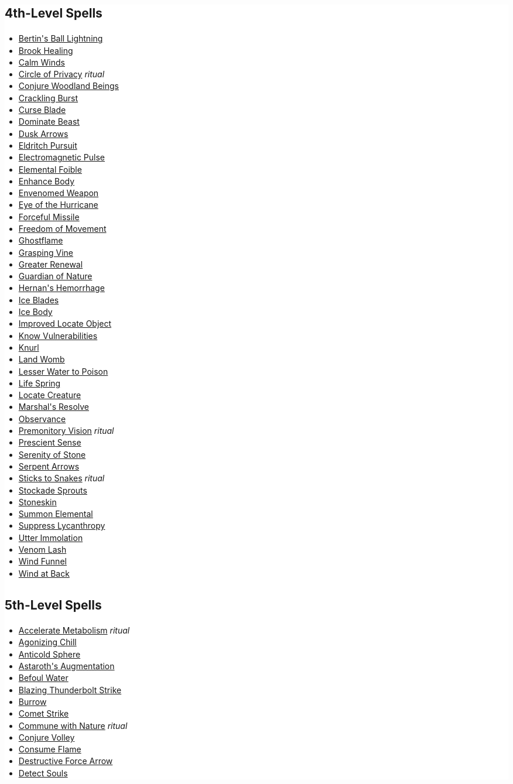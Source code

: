 ## 4th-Level Spells
* [Bertin's Ball Lightning](../../Magic/Spells/bertins-ball-lightning.md)
* [Brook Healing](../../Magic/Spells/brook-healing.md)
* [Calm Winds](../../Magic/Spells/calm-winds.md)
* [Circle of Privacy](../../Magic/Spells/circle-of-privacy.md) *ritual*
* [Conjure Woodland Beings](../../Magic/Spells/conjure-woodland-beings.md)
* [Crackling Burst](../../Magic/Spells/crackling-burst.md)
* [Curse Blade](../../Magic/Spells/curse-blade.md)
* [Dominate Beast](../../Magic/Spells/dominate-beast.md)
* [Dusk Arrows](../../Magic/Spells/dusk-arrows.md)
* [Eldritch Pursuit](../../Magic/Spells/eldritch-pursuit.md)
* [Electromagnetic Pulse](../../Magic/Spells/electromagnetic-pulse.md)
* [Elemental Foible](../../Magic/Spells/elemental-foible.md)
* [Enhance Body](../../Magic/Spells/enhance-body.md)
* [Envenomed Weapon](../../Magic/Spells/envenomed-weapon.md)
* [Eye of the Hurricane](../../Magic/Spells/eye-of-the-hurricane.md)
* [Forceful Missile](../../Magic/Spells/forceful-missile.md)
* [Freedom of Movement](../../Magic/Spells/freedom-of-movement.md)
* [Ghostflame](../../Magic/Spells/ghostflame.md)
* [Grasping Vine](../../Magic/Spells/grasping-vine.md)
* [Greater Renewal](../../Magic/Spells/greater-renewal.md)
* [Guardian of Nature](../../Magic/Spells/guardian-of-nature.md)
* [Hernan's Hemorrhage](../../Magic/Spells/hernans-hemorrhage.md)
* [Ice Blades](../../Magic/Spells/ice-blades.md)
* [Ice Body](../../Magic/Spells/ice-body.md)
* [Improved Locate Object](../../Magic/Spells/improved-locate-object.md)
* [Know Vulnerabilities](../../Magic/Spells/know-vulnerabilities.md)
* [Knurl](../../Magic/Spells/knurl.md)
* [Land Womb](../../Magic/Spells/land-womb.md)
* [Lesser Water to Poison](../../Magic/Spells/lesser-water-to-poison.md)
* [Life Spring](../../Magic/Spells/life-spring.md)
* [Locate Creature](../../Magic/Spells/locate-creature.md)
* [Marshal's Resolve](../../Magic/Spells/marshals-resolve.md)
* [Observance](../../Magic/Spells/observance.md)
* [Premonitory Vision](../../Magic/Spells/premonitory-vision.md) *ritual*
* [Prescient Sense](../../Magic/Spells/prescient-sense.md)
* [Serenity of Stone](../../Magic/Spells/serenity-of-stone.md)
* [Serpent Arrows](../../Magic/Spells/serpent-arrows.md)
* [Sticks to Snakes](../../Magic/Spells/sticks-to-snakes.md) *ritual*
* [Stockade Sprouts](../../Magic/Spells/stockade-sprouts.md)
* [Stoneskin](../../Magic/Spells/stoneskin.md)
* [Summon Elemental](../../Magic/Spells/summon-elemental.md)
* [Suppress Lycanthropy](../../Magic/Spells/suppress-lycanthropy.md)
* [Utter Immolation](../../Magic/Spells/utter-immolation.md)
* [Venom Lash](../../Magic/Spells/venom-lash.md)
* [Wind Funnel](../../Magic/Spells/wind-funnel.md)
* [Wind at Back](../../Magic/Spells/wind-at-back.md)
 
## 5th-Level Spells
* [Accelerate Metabolism](../../Magic/Spells/accelerate-metabolism.md) *ritual*
* [Agonizing Chill](../../Magic/Spells/agonizing-chill.md)
* [Anticold Sphere](../../Magic/Spells/anticold-sphere.md)
* [Astaroth's Augmentation](../../Magic/Spells/astaroths-augmentation.md)
* [Befoul Water](../../Magic/Spells/befoul-water.md)
* [Blazing Thunderbolt Strike](../../Magic/Spells/blazing-thunderbolt-strike.md)
* [Burrow](../../Magic/Spells/burrow.md)
* [Comet Strike](../../Magic/Spells/comet-strike.md)
* [Commune with Nature](../../Magic/Spells/commune-with-nature.md) *ritual*
* [Conjure Volley](../../Magic/Spells/conjure-volley.md)
* [Consume Flame](../../Magic/Spells/consume-flame.md)
* [Destructive Force Arrow](../../Magic/Spells/destructive-force-arrow.md)
* [Detect Souls](../../Magic/Spells/detect-souls.md)